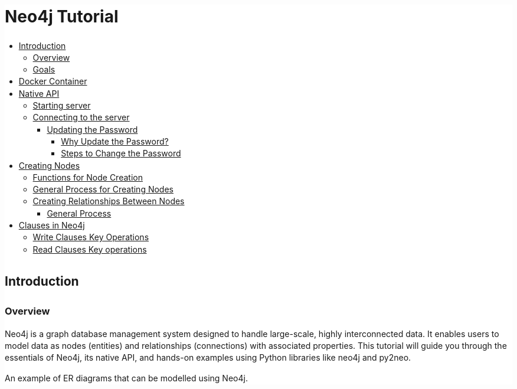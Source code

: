 # Neo4j Tutorial



- [Introduction](#introduction)
  * [Overview](#overview)
  * [Goals](#goals)
- [Docker Container](#docker-container)
- [Native API](#native-api)
  * [Starting server](#starting-server)
  * [Connecting to the server](#connecting-to-the-server)
    + [Updating the Password](#updating-the-password)
      - [Why Update the Password?](#why-update-the-password)
      - [Steps to Change the Password](#steps-to-change-the-password)
- [Creating Nodes](#creating-nodes)
  * [Functions for Node Creation](#functions-for-node-creation)
  * [General Process for Creating Nodes](#general-process-for-creating-nodes)
  * [Creating Relationships Between Nodes](#creating-relationships-between-nodes)
    + [General Process](#general-process)
- [Clauses in Neo4j](#clauses-in-neo4j)
  * [Write Clauses Key Operations](#write-clauses-key-operations)
  * [Read Clauses Key operations](#read-clauses-key-operations)



## Introduction

### Overview

Neo4j is a graph database management system designed to handle large-scale,
highly interconnected data. It enables users to model data as nodes (entities)
and relationships (connections) with associated properties. This tutorial will
guide you through the essentials of Neo4j, its native API, and hands-on examples
using Python libraries like neo4j and py2neo.

An example of ER diagrams that can be modelled using Neo4j.
